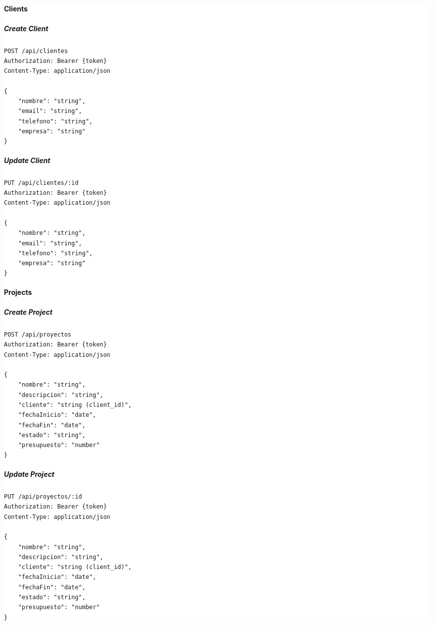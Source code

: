 #### Clients

##### Create Client
```http
POST /api/clientes
Authorization: Bearer {token}
Content-Type: application/json

{
    "nombre": "string",
    "email": "string",
    "telefono": "string",
    "empresa": "string"
}
```

##### Update Client
```http
PUT /api/clientes/:id
Authorization: Bearer {token}
Content-Type: application/json

{
    "nombre": "string",
    "email": "string",
    "telefono": "string",
    "empresa": "string"
}
```

#### Projects

##### Create Project
```http
POST /api/proyectos
Authorization: Bearer {token}
Content-Type: application/json

{
    "nombre": "string",
    "descripcion": "string",
    "cliente": "string (client_id)",
    "fechaInicio": "date",
    "fechaFin": "date",
    "estado": "string",
    "presupuesto": "number"
}
```

##### Update Project
```http
PUT /api/proyectos/:id
Authorization: Bearer {token}
Content-Type: application/json

{
    "nombre": "string",
    "descripcion": "string",
    "cliente": "string (client_id)",
    "fechaInicio": "date",
    "fechaFin": "date",
    "estado": "string",
    "presupuesto": "number"
}
```
